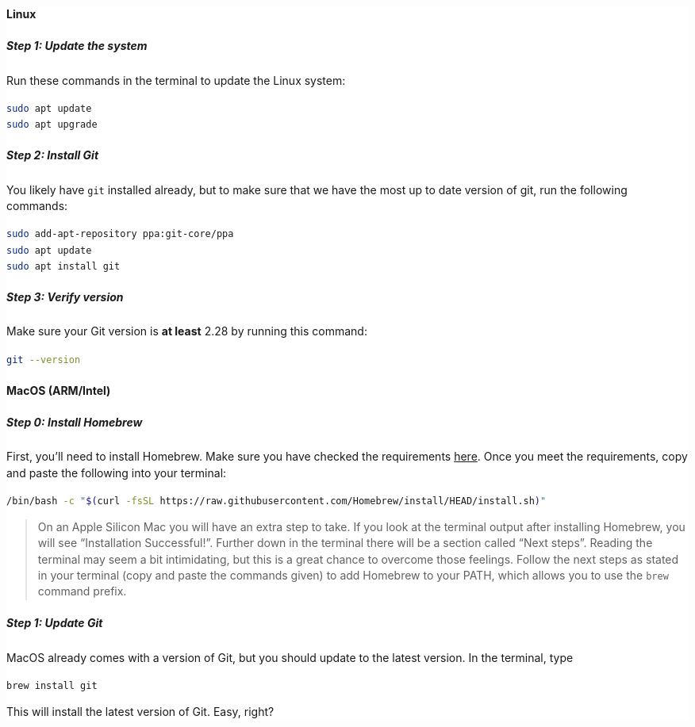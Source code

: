 #### Linux
##### Step 1: Update the system

Run these commands in the terminal to update the Linux system:

```bash
sudo apt update
sudo apt upgrade
```

##### Step 2: Install Git
You likely have `git` installed already, but to make sure that we have the most up to date version of git, run the following commands:

```bash
sudo add-apt-repository ppa:git-core/ppa
sudo apt update
sudo apt install git
```

##### Step 3: Verify version

Make sure your Git version is **at least** 2.28 by running this command:

```bash
git --version
```


#### MacOS (ARM/Intel)
##### Step 0: Install Homebrew

First, you’ll need to install Homebrew. Make sure you have checked the requirements [here](https://docs.brew.sh/Installation#macos-requirements). Once you meet the requirements, copy and paste the following into your terminal:

```bash
/bin/bash -c "$(curl -fsSL https://raw.githubusercontent.com/Homebrew/install/HEAD/install.sh)"
```

> On an Apple Silicon Mac you will have an extra step to take. If you look at the terminal output after installing Homebrew, you will see “Installation Successful!”. Further down in the terminal there will be a section called “Next steps”. Reading the terminal may seem a bit intimidating, but this is a great chance to overcome those feelings. Follow the next steps as stated in your terminal (copy and paste the commands given) to add Homebrew to your PATH, which allows you to use the `brew` command prefix.

##### Step 1: Update Git

MacOS already comes with a version of Git, but you should update to the latest version. In the terminal, type

```bash
brew install git
```

This will install the latest version of Git. Easy, right?
